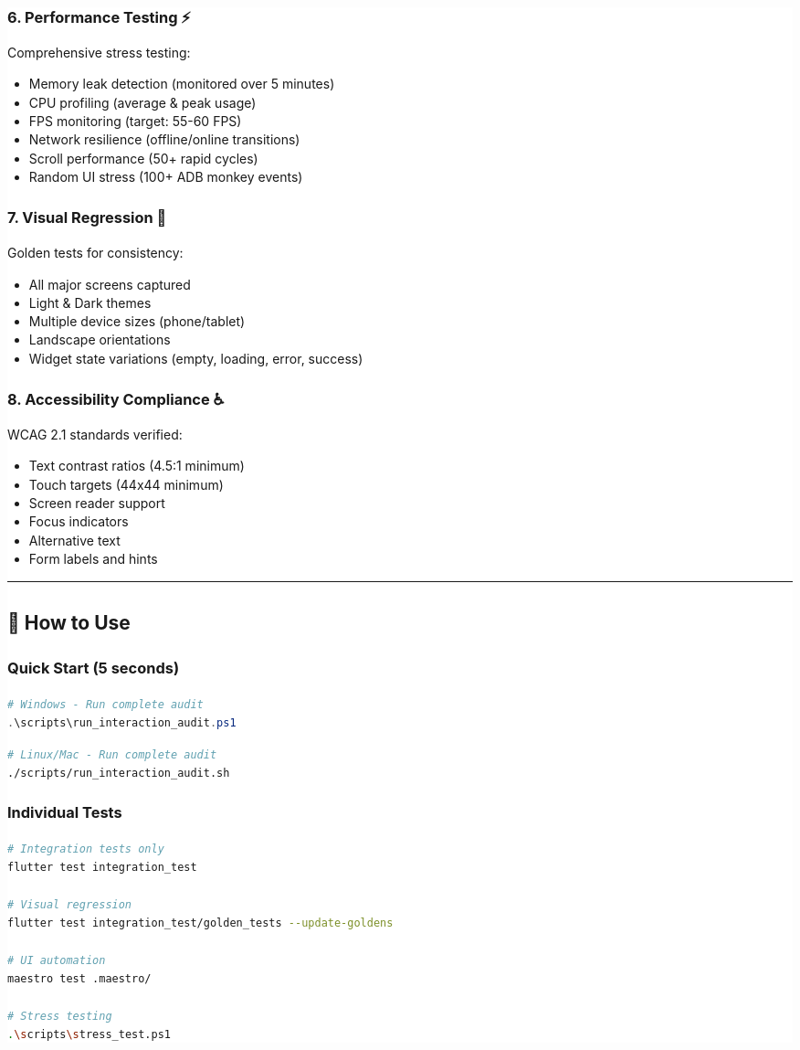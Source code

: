 ### 6. **Performance Testing** ⚡
Comprehensive stress testing:
- Memory leak detection (monitored over 5 minutes)
- CPU profiling (average & peak usage)
- FPS monitoring (target: 55-60 FPS)
- Network resilience (offline/online transitions)
- Scroll performance (50+ rapid cycles)
- Random UI stress (100+ ADB monkey events)

### 7. **Visual Regression** 🎨
Golden tests for consistency:
- All major screens captured
- Light & Dark themes
- Multiple device sizes (phone/tablet)
- Landscape orientations
- Widget state variations (empty, loading, error, success)

### 8. **Accessibility Compliance** ♿
WCAG 2.1 standards verified:
- Text contrast ratios (4.5:1 minimum)
- Touch targets (44x44 minimum)
- Screen reader support
- Focus indicators
- Alternative text
- Form labels and hints

---

## 🚀 How to Use

### Quick Start (5 seconds)
```powershell
# Windows - Run complete audit
.\scripts\run_interaction_audit.ps1
```

```bash
# Linux/Mac - Run complete audit
./scripts/run_interaction_audit.sh
```

### Individual Tests
```bash
# Integration tests only
flutter test integration_test

# Visual regression
flutter test integration_test/golden_tests --update-goldens

# UI automation
maestro test .maestro/

# Stress testing
.\scripts\stress_test.ps1
```
